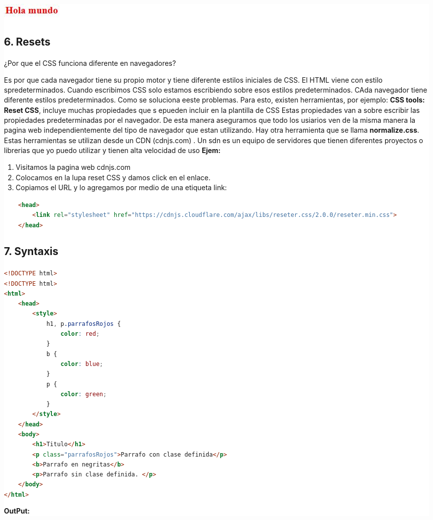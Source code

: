 ![5_formasDeUso2](./_src/assets/img/outPuts/5_formasDeUso2.JPG)

## **6. Resets**
¿Por que el CSS funciona diferente en navegadores?

Es por que cada navegador tiene su propio motor y tiene diferente estilos iniciales de CSS. El HTML viene con estilo spredeterminados. Cuando escribimos CSS solo estamos escribiendo sobre esos estilos predeterminados. CAda navegador tiene diferente estilos predeterminados. Como se soluciona eeste problemas. Para esto, existen herramientas, por ejemplo: **CSS tools: Reset CSS**, incluye muchas propiedades que s epueden incluir en la plantilla de CSS Estas propiedades van a sobre escribir las propiedades predeterminadas por el navegador. De esta manera aseguramos que todo los usiarios ven de la misma manera la pagina web independientemente del tipo de navegador que estan utilizando. Hay otra herramienta que se llama **normalize.css**. Estas herramientas se utilizan desde un CDN (cdnjs.com)
. Un sdn es un equipo de servidores que tienen diferentes proyectos o librerias que yo puedo utilizar y tienen alta velocidad de uso 
**Ejem:**

1. Visitamos la pagina web cdnjs.com
2. Colocamos en la lupa reset CSS y damos click en el enlace.
3. Copiamos el URL y lo agregamos por medio de una etiqueta link:

```html
    <head>
        <link rel="stylesheet" href="https://cdnjs.cloudflare.com/ajax/libs/reseter.css/2.0.0/reseter.min.css">
    </head>
```

## **7. Syntaxis**
```html
<!DOCTYPE html>
<!DOCTYPE html>
<html>
    <head>
        <style>
            h1, p.parrafosRojos {
                color: red;
            }
            b {
                color: blue;
            }
            p {
                color: green;
            }
        </style>
    </head>
    <body>
        <h1>Titulo</h1>
        <p class="parrafosRojos">Parrafo con clase definida</p>
        <b>Parrafo en negritas</b>
        <p>Parrafo sin clase definida. </p>
    </body>
</html>
```
**OutPut:**

